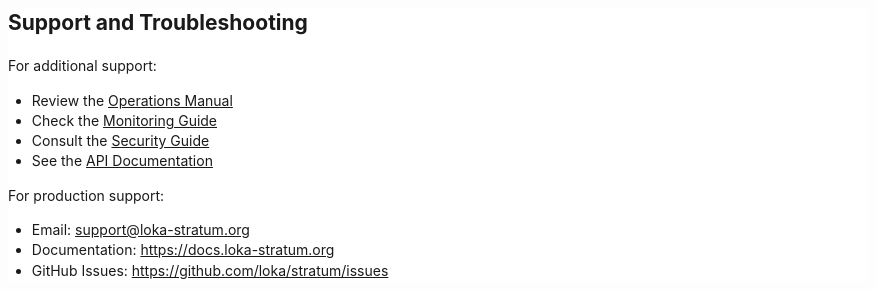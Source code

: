 ## Support and Troubleshooting

For additional support:
- Review the [Operations Manual](OPERATIONS.md)
- Check the [Monitoring Guide](MONITORING.md)
- Consult the [Security Guide](SECURITY.md)
- See the [API Documentation](API.md)

For production support:
- Email: support@loka-stratum.org
- Documentation: https://docs.loka-stratum.org
- GitHub Issues: https://github.com/loka/stratum/issues